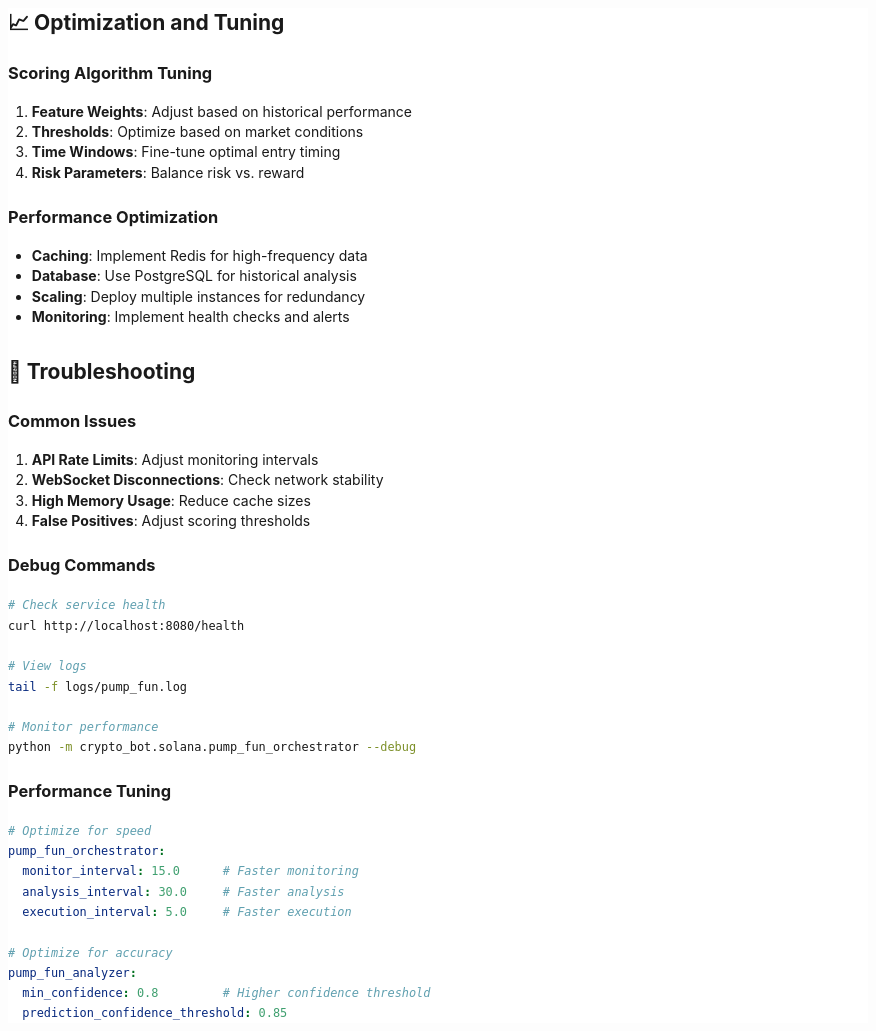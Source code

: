 ## 📈 Optimization and Tuning

### **Scoring Algorithm Tuning**

1. **Feature Weights**: Adjust based on historical performance
2. **Thresholds**: Optimize based on market conditions
3. **Time Windows**: Fine-tune optimal entry timing
4. **Risk Parameters**: Balance risk vs. reward

### **Performance Optimization**

- **Caching**: Implement Redis for high-frequency data
- **Database**: Use PostgreSQL for historical analysis
- **Scaling**: Deploy multiple instances for redundancy
- **Monitoring**: Implement health checks and alerts

## 🚨 Troubleshooting

### **Common Issues**

1. **API Rate Limits**: Adjust monitoring intervals
2. **WebSocket Disconnections**: Check network stability
3. **High Memory Usage**: Reduce cache sizes
4. **False Positives**: Adjust scoring thresholds

### **Debug Commands**

```bash
# Check service health
curl http://localhost:8080/health

# View logs
tail -f logs/pump_fun.log

# Monitor performance
python -m crypto_bot.solana.pump_fun_orchestrator --debug
```

### **Performance Tuning**

```yaml
# Optimize for speed
pump_fun_orchestrator:
  monitor_interval: 15.0      # Faster monitoring
  analysis_interval: 30.0     # Faster analysis
  execution_interval: 5.0     # Faster execution

# Optimize for accuracy
pump_fun_analyzer:
  min_confidence: 0.8         # Higher confidence threshold
  prediction_confidence_threshold: 0.85
```
